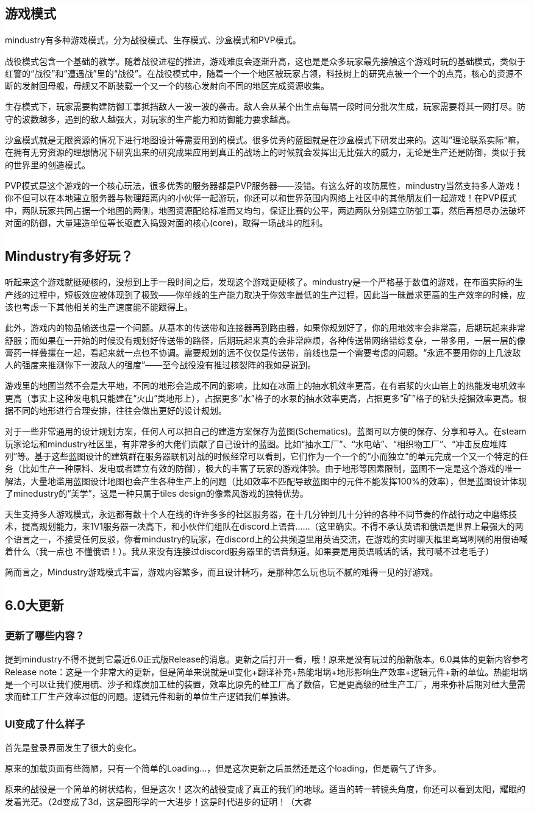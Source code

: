## 游戏模式

mindustry有多种游戏模式，分为战役模式、生存模式、沙盒模式和PVP模式。

战役模式包含一个基础的教学。随着战役进程的推进，游戏难度会逐渐升高，这也是是众多玩家最先接触这个游戏时玩的基础模式，类似于红警的“战役”和“遭遇战”里的“战役”。在战役模式中，随着一个一个地区被玩家占领，科技树上的研究点被一个一个的点亮，核心的资源不断的发射回母舰，母舰又不断装载一个又一个的核心发射向不同的地区完成资源收集。

生存模式下，玩家需要构建防御工事抵挡敌人一波一波的袭击。敌人会从某个出生点每隔一段时间分批次生成，玩家需要将其一网打尽。防守的波数越多，遇到的敌人越强大，对玩家的生产能力和防御能力要求越高。

沙盒模式就是无限资源的情况下进行地图设计等需要用到的模式。很多优秀的蓝图就是在沙盒模式下研发出来的。这叫”理论联系实际“嘛，在拥有无穷资源的理想情况下研究出来的研究成果应用到真正的战场上的时候就会发挥出无比强大的威力，无论是生产还是防御，类似于我的世界里的创造模式。

PVP模式是这个游戏的一个核心玩法，很多优秀的服务器都是PVP服务器——没错。有这么好的攻防属性，mindustry当然支持多人游戏！你不但可以在本地建立服务器与物理距离内的小伙伴一起游玩，你还可以和世界范围内网络上社区中的其他朋友们一起游戏！在PVP模式中，两队玩家共同占据一个地图的两侧，地图资源配给标准而又均匀，保证比赛的公平，两边两队分别建立防御工事，然后再想尽办法破坏对面的防御，大量建造单位等长驱直入捣毁对面的核心(core)，取得一场战斗的胜利。

## Mindustry有多好玩？

听起来这个游戏就挺硬核的，没想到上手一段时间之后，发现这个游戏更硬核了。mindustry是一个严格基于数值的游戏，在布置实际的生产线的过程中，短板效应被体现到了极致——你单线的生产能力取决于你效率最低的生产过程，因此当一昧最求更高的生产效率的时候，应该也考虑一下其他相关的生产速度能不能跟得上。

此外，游戏内的物品输送也是一个问题。从基本的传送带和连接器再到路由器，如果你规划好了，你的用地效率会非常高，后期玩起来非常舒服；而如果在一开始的时候没有规划好传送带的路径，后期玩起来真的会非常麻烦，各种传送带网络错综复杂，一带多用，一层一层的像膏药一样叠摞在一起，看起来就一点也不协调。需要规划的远不仅仅是传送带，前线也是一个需要考虑的问题。“永远不要用你的上几波敌人的强度来推测你下一波敌人的强度”——至今战役没有推过核裂阵的我如是说到。

游戏里的地图当然不会是大平地，不同的地形会造成不同的影响，比如在冰面上的抽水机效率更高，在有岩浆的火山岩上的热能发电机效率更高（事实上这种发电机只能建在“火山”类地形上），占据更多“水”格子的水泵的抽水效率更高，占据更多“矿”格子的钻头挖掘效率更高。根据不同的地形进行合理安排，往往会做出更好的设计规划。

对于一些非常通用的设计规划方案，任何人可以把自己的建造方案保存为蓝图(Schematics)。蓝图可以方便的保存、分享和导入。在steam玩家论坛和mindustry社区里，有非常多的大佬们贡献了自己设计的蓝图。比如“抽水工厂”、“水电站”、“相织物工厂”、“冲击反应堆阵列”等。基于这些蓝图设计的建筑群在服务器联机对战的时候经常可以看到，它们作为一个一个的“小而独立”的单元完成一个又一个特定的任务（比如生产一种原料、发电或者建立有效的防御），极大的丰富了玩家的游戏体验。由于地形等因素限制，蓝图不一定是这个游戏的唯一解法，大量地滥用蓝图设计地图也会产生各种生产上的问题（比如效率不匹配导致蓝图中的元件不能发挥100%的效率），但是蓝图设计体现了minedustry的“美学”，这是一种只属于tiles design的像素风游戏的独特优势。

天生支持多人游戏模式，永远都有数十个人在线的许许多多的社区服务器，在十几分钟到几十分钟的各种不同节奏的作战行动之中磨练技术，提高规划能力，来1V1服务器一决高下，和小伙伴们组队在discord上语音……（这里确实。不得不承认英语和俄语是世界上最强大的两个语言之一，不接受任何反驳，你看mindustry的玩家，在discord上的公共频道里用英语交流，在游戏的实时聊天框里骂骂咧咧的用俄语喊着什么（我一点也 不懂俄语！）。我从来没有连接过discord服务器里的语音频道。如果要是用英语喊话的话，我可喊不过老毛子）

简而言之，Mindustry游戏模式丰富，游戏内容繁多，而且设计精巧，是那种怎么玩也玩不腻的难得一见的好游戏。

## 6.0大更新

### 更新了哪些内容？

提到mindustry不得不提到它最近6.0正式版Release的消息。更新之后打开一看，哦！原来是没有玩过的船新版本。6.0具体的更新内容参考Release note：这是一个非常大的更新，但是简单来说就是ui变化+翻译补充+热能坩埚+地形影响生产效率+逻辑元件+新的单位。热能坩埚是一个可以让我们使用硫、沙子和煤炭加工硅的装置，效率比原先的硅工厂高了数倍，它是更高级的硅生产工厂，用来弥补后期对硅大量需求而硅工厂生产效率过低的问题。逻辑元件和新的单位生产逻辑我们单独讲。

### UI变成了什么样子

首先是登录界面发生了很大的变化。

原来的加载页面有些简陋，只有一个简单的Loading...，但是这次更新之后虽然还是这个loading，但是霸气了许多。

原来的战役是一个简单的树状结构，但是这次！这次的战役变成了真正的我们的地球。适当的转一转镜头角度，你还可以看到太阳，耀眼的发着光茫。（2d变成了3d，这是图形学的一大进步！这是时代进步的证明！（大雾

